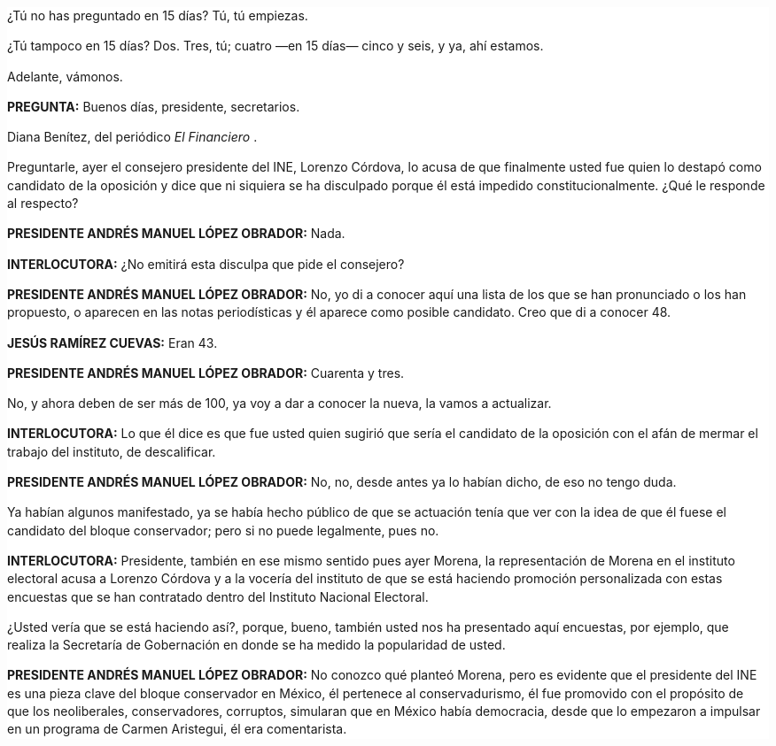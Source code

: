 ¿Tú no has preguntado en 15 días? Tú, tú empiezas.

¿Tú tampoco en 15 días? Dos. Tres, tú; cuatro —en 15 días— cinco y seis, y ya,
ahí estamos.

Adelante, vámonos.

**PREGUNTA:** Buenos días, presidente, secretarios.

Diana Benítez, del periódico _El Financiero_ .

Preguntarle, ayer el consejero presidente del INE, Lorenzo Córdova, lo acusa
de que finalmente usted fue quien lo destapó como candidato de la oposición y
dice que ni siquiera se ha disculpado porque él está impedido
constitucionalmente. ¿Qué le responde al respecto?

**PRESIDENTE ANDRÉS MANUEL LÓPEZ OBRADOR:** Nada.

**INTERLOCUTORA:** ¿No emitirá esta disculpa que pide el consejero?

**PRESIDENTE ANDRÉS MANUEL LÓPEZ OBRADOR:** No, yo di a conocer aquí una lista
de los que se han pronunciado o los han propuesto, o aparecen en las notas
periodísticas y él aparece como posible candidato. Creo que di a conocer 48.

**JESÚS RAMÍREZ CUEVAS:** Eran 43.

**PRESIDENTE ANDRÉS MANUEL LÓPEZ OBRADOR:** Cuarenta y tres.

No, y ahora deben de ser más de 100, ya voy a dar a conocer la nueva, la vamos
a actualizar.

**INTERLOCUTORA:** Lo que él dice es que fue usted quien sugirió que sería el
candidato de la oposición con el afán de mermar el trabajo del instituto, de
descalificar.

**PRESIDENTE ANDRÉS MANUEL LÓPEZ OBRADOR:** No, no, desde antes ya lo habían
dicho, de eso no tengo duda.

Ya habían algunos manifestado, ya se había hecho público de que se actuación
tenía que ver con la idea de que él fuese el candidato del bloque conservador;
pero si no puede legalmente, pues no.

**INTERLOCUTORA:** Presidente, también en ese mismo sentido pues ayer Morena,
la representación de Morena en el instituto electoral acusa a Lorenzo Córdova
y a la vocería del instituto de que se está haciendo promoción personalizada
con estas encuestas que se han contratado dentro del Instituto Nacional
Electoral.

¿Usted vería que se está haciendo así?, porque, bueno, también usted nos ha
presentado aquí encuestas, por ejemplo, que realiza la Secretaría de
Gobernación en donde se ha medido la popularidad de usted.

**PRESIDENTE ANDRÉS MANUEL LÓPEZ OBRADOR:** No conozco qué planteó Morena,
pero es evidente que el presidente del INE es una pieza clave del bloque
conservador en México, él pertenece al conservadurismo, él fue promovido con
el propósito de que los neoliberales, conservadores, corruptos, simularan que
en México había democracia, desde que lo empezaron a impulsar en un programa
de Carmen Aristegui, él era comentarista.
